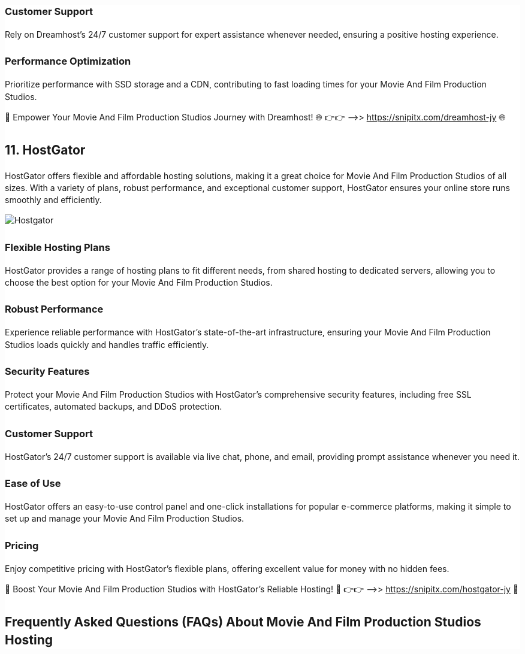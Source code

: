 ### Customer Support
Rely on Dreamhost’s 24/7 customer support for expert assistance whenever needed, ensuring a positive hosting experience.

### Performance Optimization
Prioritize performance with SSD storage and a CDN, contributing to fast loading times for your Movie And Film Production Studios.

🚀 Empower Your Movie And Film Production Studios Journey with Dreamhost! 🌐
👉👉 -->> https://snipitx.com/dreamhost-jy 🌐

## 11. HostGator

HostGator offers flexible and affordable hosting solutions, making it a great choice for Movie And Film Production Studios of all sizes. With a variety of plans, robust performance, and exceptional customer support, HostGator ensures your online store runs smoothly and efficiently.

![Hostgator](https://i.imgur.com/SNC0dSu.jpeg "Hostgator Hosting")

### Flexible Hosting Plans
HostGator provides a range of hosting plans to fit different needs, from shared hosting to dedicated servers, allowing you to choose the best option for your Movie And Film Production Studios.

### Robust Performance
Experience reliable performance with HostGator’s state-of-the-art infrastructure, ensuring your Movie And Film Production Studios loads quickly and handles traffic efficiently.

### Security Features
Protect your Movie And Film Production Studios with HostGator’s comprehensive security features, including free SSL certificates, automated backups, and DDoS protection.

### Customer Support
HostGator’s 24/7 customer support is available via live chat, phone, and email, providing prompt assistance whenever you need it.

### Ease of Use
HostGator offers an easy-to-use control panel and one-click installations for popular e-commerce platforms, making it simple to set up and manage your Movie And Film Production Studios.

### Pricing
Enjoy competitive pricing with HostGator’s flexible plans, offering excellent value for money with no hidden fees.

🌟 Boost Your Movie And Film Production Studios with HostGator’s Reliable Hosting! 🚀
👉👉 -->> https://snipitx.com/hostgator-jy 🚀

## Frequently Asked Questions (FAQs) About Movie And Film Production Studios Hosting

